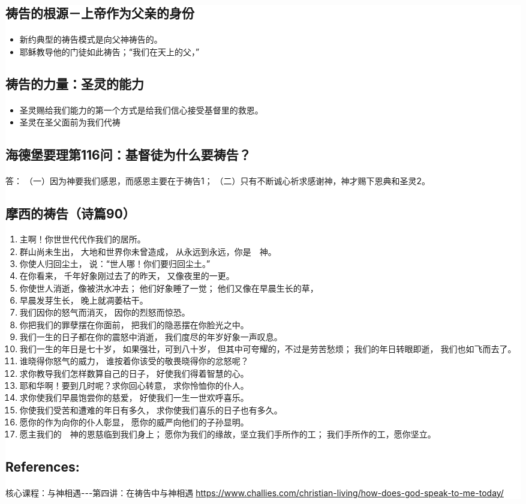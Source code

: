## 祷告的根源－上帝作为父亲的身份
- 新约典型的祷告模式是向父神祷告的。
- 耶稣教导他的门徒如此祷告；“我们在天上的父，”


## 祷告的力量：圣灵的能力
- 圣灵赐给我们能力的第一个方式是给我们信心接受基督里的救恩。
- 圣灵在圣父面前为我们代祷


## 海德堡要理第116问：基督徒为什么要祷告？
答：
（一）因为神要我们感恩，而感恩主要在于祷告1；
（二）只有不断诚心祈求感谢神，神才赐下恩典和圣灵2。


## 摩西的祷告（诗篇90）
1. 主啊！你世世代代作我们的居所。
2. 群山尚未生出，
大地和世界你未曾造成，
从永远到永远，你是　神。
3. 你使人归回尘土，
说：“世人哪！你们要归回尘土。”
4. 在你看来，
千年好象刚过去了的昨天，
又像夜里的一更。
5. 你使世人消逝，像被洪水冲去；
他们好象睡了一觉；
他们又像在早晨生长的草，
6. 早晨发芽生长，
晚上就凋萎枯干。
7. 我们因你的怒气而消灭，
因你的烈怒而惊恐。
8. 你把我们的罪孽摆在你面前，
把我们的隐恶摆在你脸光之中。
9. 我们一生的日子都在你的震怒中消逝，
我们度尽的年岁好象一声叹息。
10. 我们一生的年日是七十岁，
如果强壮，可到八十岁，
但其中可夸耀的，不过是劳苦愁烦；
我们的年日转眼即逝，
我们也如飞而去了。
11. 谁晓得你怒气的威力，
谁按着你该受的敬畏晓得你的忿怒呢？
12. 求你教导我们怎样数算自己的日子，
好使我们得着智慧的心。
13. 耶和华啊！要到几时呢？求你回心转意，
求你怜恤你的仆人。
14. 求你使我们早晨饱尝你的慈爱，
好使我们一生一世欢呼喜乐。
15. 你使我们受苦和遭难的年日有多久，
求你使我们喜乐的日子也有多久。
16. 愿你的作为向你的仆人彰显，
愿你的威严向他们的子孙显明。
17. 愿主我们的　神的恩慈临到我们身上；
愿你为我们的缘故，坚立我们手所作的工；
我们手所作的工，愿你坚立。

## References:
核心课程：与神相遇---第四讲：在祷告中与神相遇
https://www.challies.com/christian-living/how-does-god-speak-to-me-today/